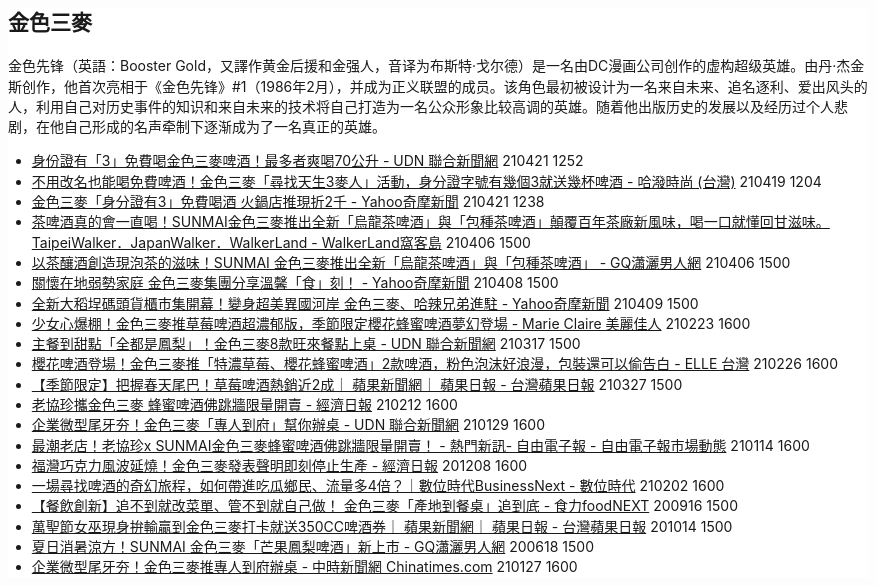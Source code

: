 ## 金色三麥

金色先锋（英語：Booster Gold，又譯作黄金后援和金强人，音译为布斯特·戈尔德）是一名由DC漫画公司创作的虚构超级英雄。由丹·杰金斯创作，他首次亮相于《金色先锋》#1（1986年2月），并成为正义联盟的成员。该角色最初被设计为一名来自未来、追名逐利、爱出风头的人，利用自己对历史事件的知识和来自未来的技术将自己打造为一名公众形象比较高调的英雄。随着他出版历史的发展以及经历过个人悲剧，在他自己形成的名声牵制下逐渐成为了一名真正的英雄。
- [身份證有「3」免費喝金色三麥啤酒！最多者爽喝70公升 - UDN 聯合新聞網](https://udn.com/news/story/7270/5403282 "身份證有「3」免費喝金色三麥啤酒！最多者爽喝70公升 - UDN 聯合新聞網") 210421 1252
- [不用改名也能喝免費啤酒！金色三麥「尋找天生3麥人」活動，身分證字號有幾個3就送幾杯啤酒 - 哈潑時尚 (台灣)](https://www.harpersbazaar.com/tw/culture/lifestyle/g36157667/lebledor-3-beers/ "不用改名也能喝免費啤酒！金色三麥「尋找天生3麥人」活動，身分證字號有幾個3就送幾杯啤酒 - 哈潑時尚 (台灣)") 210419 1204
- [金色三麥「身分證有3」免費喝酒 火鍋店推現折2千 - Yahoo奇摩新聞](https://tw.news.yahoo.com/%E6%94%B9%E5%90%8D%E4%B8%8D%E5%A4%A0%E7%9C%8B-%E4%BF%A1%E7%94%A8%E5%8D%A1%E8%99%9F%E9%80%A3-4%E7%A2%BC-%E5%90%83%E7%81%AB%E9%8D%8B%E7%8F%BE%E6%8A%982202%E5%85%83-064038071.html "金色三麥「身分證有3」免費喝酒 火鍋店推現折2千 - Yahoo奇摩新聞") 210421 1238
- [茶啤酒真的會一直喝！SUNMAI金色三麥推出全新「烏龍茶啤酒」與「包種茶啤酒」顛覆百年茶廠新風味，喝一口就懂回甘滋味。 TaipeiWalker．JapanWalker．WalkerLand - WalkerLand窩客島](https://www.walkerland.com.tw/subject/view/296204 "茶啤酒真的會一直喝！SUNMAI金色三麥推出全新「烏龍茶啤酒」與「包種茶啤酒」顛覆百年茶廠新風味，喝一口就懂回甘滋味。 TaipeiWalker．JapanWalker．WalkerLand - WalkerLand窩客島") 210406 1500
- [以茶釀酒創造現泡茶的滋味！SUNMAI 金色三麥推出全新「烏龍茶啤酒」與「包種茶啤酒」 - GQ瀟灑男人網](https://www.gq.com.tw/life/article/sunmai-%E9%87%91%E8%89%B2%E4%B8%89%E9%BA%A5-%E7%83%8F%E9%BE%8D%E8%8C%B6%E5%95%A4%E9%85%92-%E5%8C%85%E7%A8%AE%E8%8C%B6%E5%95%A4%E9%85%92 "以茶釀酒創造現泡茶的滋味！SUNMAI 金色三麥推出全新「烏龍茶啤酒」與「包種茶啤酒」 - GQ瀟灑男人網") 210406 1500
- [關懷在地弱勢家庭 金色三麥集團分享溫馨「食」刻！ - Yahoo奇摩新聞](https://tw.news.yahoo.com/%E9%97%9C%E6%87%B7%E5%9C%A8%E5%9C%B0%E5%BC%B1%E5%8B%A2%E5%AE%B6%E5%BA%AD-%E9%87%91%E8%89%B2%E4%B8%89%E9%BA%A5%E9%9B%86%E5%9C%98%E5%88%86%E4%BA%AB%E6%BA%AB%E9%A6%A8-%E9%A3%9F-%E5%88%BB-063859199.html "關懷在地弱勢家庭 金色三麥集團分享溫馨「食」刻！ - Yahoo奇摩新聞") 210408 1500
- [全新大稻埕碼頭貨櫃市集開幕！變身超美異國河岸 金色三麥、哈辣兄弟進駐 - Yahoo奇摩新聞](https://tw.news.yahoo.com/%E5%85%A8%E6%96%B0%E5%A4%A7%E7%A8%BB%E5%9F%95%E7%A2%BC%E9%A0%AD%E8%B2%A8%E6%AB%83%E5%B8%82%E9%9B%86%E9%96%8B%E5%B9%95%EF%BC%81%E8%AE%8A%E8%BA%AB%E8%B6%85%E7%BE%8E%E7%95%B0%E5%9C%8B%E6%B2%B3%E5%B2%B8-%E9%87%91%E8%89%B2%E4%B8%89%E9%BA%A5%E3%80%81%E5%93%88%E8%BE%A3%E5%85%84%E5%BC%9F%E9%80%B2%E9%A7%90-054411925.html "全新大稻埕碼頭貨櫃市集開幕！變身超美異國河岸 金色三麥、哈辣兄弟進駐 - Yahoo奇摩新聞") 210409 1500
- [少女心爆棚！金色三麥推草莓啤酒超濃郁版，季節限定櫻花蜂蜜啤酒夢幻登場 - Marie Claire 美麗佳人](https://www.marieclaire.com.tw/lifestyle/taste/55463 "少女心爆棚！金色三麥推草莓啤酒超濃郁版，季節限定櫻花蜂蜜啤酒夢幻登場 - Marie Claire 美麗佳人") 210223 1600
- [主餐到甜點「全都是鳳梨」！金色三麥8款旺來餐點上桌 - UDN 聯合新聞網](https://udn.com/news/story/7270/5325607 "主餐到甜點「全都是鳳梨」！金色三麥8款旺來餐點上桌 - UDN 聯合新聞網") 210317 1500
- [櫻花啤酒登場！金色三麥推「特濃草莓、櫻花蜂蜜啤酒」2款啤酒，粉色泡沫好浪漫，包裝還可以偷告白 - ELLE 台灣](https://www.elle.com/tw/life/foodie/g35623325/sunmai-cherry-blossom-strawberry-beer/ "櫻花啤酒登場！金色三麥推「特濃草莓、櫻花蜂蜜啤酒」2款啤酒，粉色泡沫好浪漫，包裝還可以偷告白 - ELLE 台灣") 210226 1600
- [【季節限定】把握春天尾巴！草莓啤酒熱銷近2成｜ 蘋果新聞網｜ 蘋果日報 - 台灣蘋果日報](https://tw.appledaily.com/supplement/20210327/PE6OKPCPQFCT3LHPHEBCCXFYLQ/ "【季節限定】把握春天尾巴！草莓啤酒熱銷近2成｜ 蘋果新聞網｜ 蘋果日報 - 台灣蘋果日報") 210327 1500
- [老協珍攜金色三麥 蜂蜜啤酒佛跳牆限量開賣 - 經濟日報](https://money.udn.com/money/story/7843/5196213 "老協珍攜金色三麥 蜂蜜啤酒佛跳牆限量開賣 - 經濟日報") 210212 1600
- [企業微型尾牙夯！金色三麥「專人到府」幫你辦桌 - UDN 聯合新聞網](https://udn.com/news/story/7270/5216033 "企業微型尾牙夯！金色三麥「專人到府」幫你辦桌 - UDN 聯合新聞網") 210129 1600
- [最潮老店！老協珍x SUNMAI金色三麥蜂蜜啤酒佛跳牆限量開賣！ - 熱門新訊- 自由電子報 - 自由電子報市場動態](https://market.ltn.com.tw/article/9903/ "最潮老店！老協珍x SUNMAI金色三麥蜂蜜啤酒佛跳牆限量開賣！ - 熱門新訊- 自由電子報 - 自由電子報市場動態") 210114 1600
- [福灣巧克力風波延燒！金色三麥發表聲明即刻停止生產 - 經濟日報](https://money.udn.com/money/story/5648/5076563 "福灣巧克力風波延燒！金色三麥發表聲明即刻停止生產 - 經濟日報") 201208 1600
- [一場尋找啤酒的奇幻旅程，如何帶進吃瓜鄉民、流量多4倍？｜數位時代BusinessNext - 數位時代](https://www.bnext.com.tw/article/61202/lebledor-beer-facebook-january "一場尋找啤酒的奇幻旅程，如何帶進吃瓜鄉民、流量多4倍？｜數位時代BusinessNext - 數位時代") 210202 1600
- [【餐飲創新】追不到就改菜單、管不到就自己做！ 金色三麥「產地到餐桌」追到底 - 食力foodNEXT](https://www.foodnext.net/news/industry/paper/5111513217 "【餐飲創新】追不到就改菜單、管不到就自己做！ 金色三麥「產地到餐桌」追到底 - 食力foodNEXT") 200916 1500
- [萬聖節女巫現身拚輸贏到金色三麥打卡就送350CC啤酒券｜ 蘋果新聞網｜ 蘋果日報 - 台灣蘋果日報](https://tw.appledaily.com/supplement/20201014/OPENWRKXYRH6DB3YZEHGATP7DU/ "萬聖節女巫現身拚輸贏到金色三麥打卡就送350CC啤酒券｜ 蘋果新聞網｜ 蘋果日報 - 台灣蘋果日報") 201014 1500
- [夏日消暑涼方！SUNMAI 金色三麥「芒果鳳梨啤酒」新上市 - GQ瀟灑男人網](https://www.gq.com.tw/life/article/%E9%87%91%E8%89%B2%E4%B8%89%E9%BA%A5-%E8%8A%92%E6%9E%9C%E9%B3%B3%E6%A2%A8%E5%95%A4%E9%85%92 "夏日消暑涼方！SUNMAI 金色三麥「芒果鳳梨啤酒」新上市 - GQ瀟灑男人網") 200618 1500
- [企業微型尾牙夯！金色三麥推專人到府辦桌 - 中時新聞網 Chinatimes.com](https://www.chinatimes.com/realtimenews/20210127004588-260405 "企業微型尾牙夯！金色三麥推專人到府辦桌 - 中時新聞網 Chinatimes.com") 210127 1600
